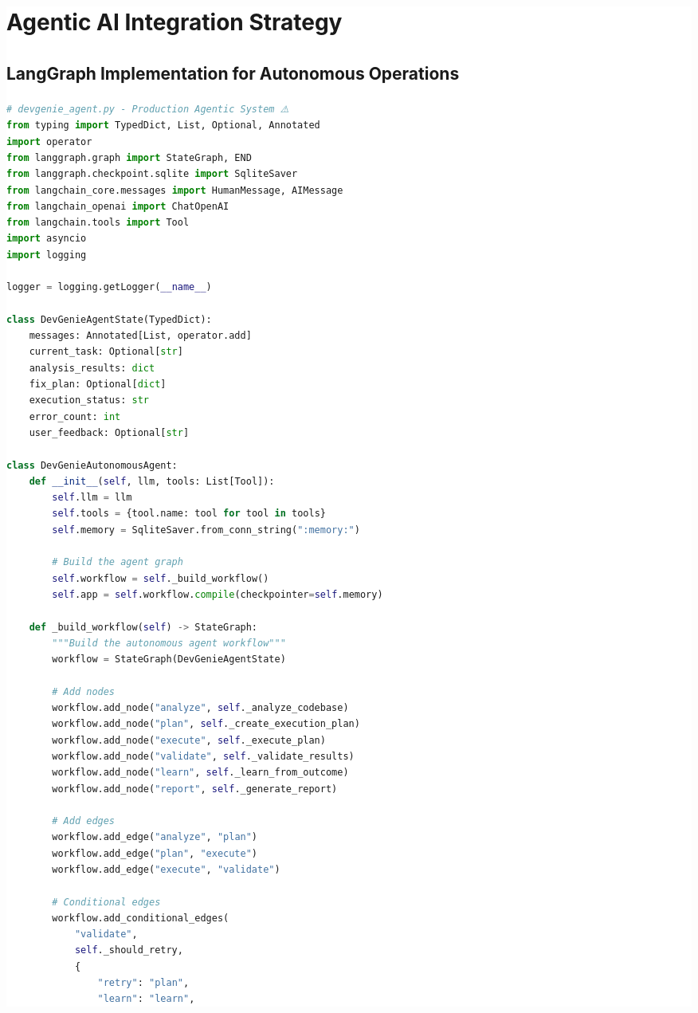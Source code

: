 
# Agentic AI Integration Strategy

## LangGraph Implementation for Autonomous Operations

```python
# devgenie_agent.py - Production Agentic System ⚠️
from typing import TypedDict, List, Optional, Annotated
import operator
from langgraph.graph import StateGraph, END
from langgraph.checkpoint.sqlite import SqliteSaver
from langchain_core.messages import HumanMessage, AIMessage
from langchain_openai import ChatOpenAI
from langchain.tools import Tool
import asyncio
import logging

logger = logging.getLogger(__name__)

class DevGenieAgentState(TypedDict):
    messages: Annotated[List, operator.add]
    current_task: Optional[str]
    analysis_results: dict
    fix_plan: Optional[dict]
    execution_status: str
    error_count: int
    user_feedback: Optional[str]

class DevGenieAutonomousAgent:
    def __init__(self, llm, tools: List[Tool]):
        self.llm = llm
        self.tools = {tool.name: tool for tool in tools}
        self.memory = SqliteSaver.from_conn_string(":memory:")
        
        # Build the agent graph
        self.workflow = self._build_workflow()
        self.app = self.workflow.compile(checkpointer=self.memory)
    
    def _build_workflow(self) -> StateGraph:
        """Build the autonomous agent workflow"""
        workflow = StateGraph(DevGenieAgentState)
        
        # Add nodes
        workflow.add_node("analyze", self._analyze_codebase)
        workflow.add_node("plan", self._create_execution_plan)
        workflow.add_node("execute", self._execute_plan)
        workflow.add_node("validate", self._validate_results)
        workflow.add_node("learn", self._learn_from_outcome)
        workflow.add_node("report", self._generate_report)
        
        # Add edges
        workflow.add_edge("analyze", "plan")
        workflow.add_edge("plan", "execute")
        workflow.add_edge("execute", "validate")
        
        # Conditional edges
        workflow.add_conditional_edges(
            "validate",
            self._should_retry,
            {
                "retry": "plan",
                "learn": "learn",
```